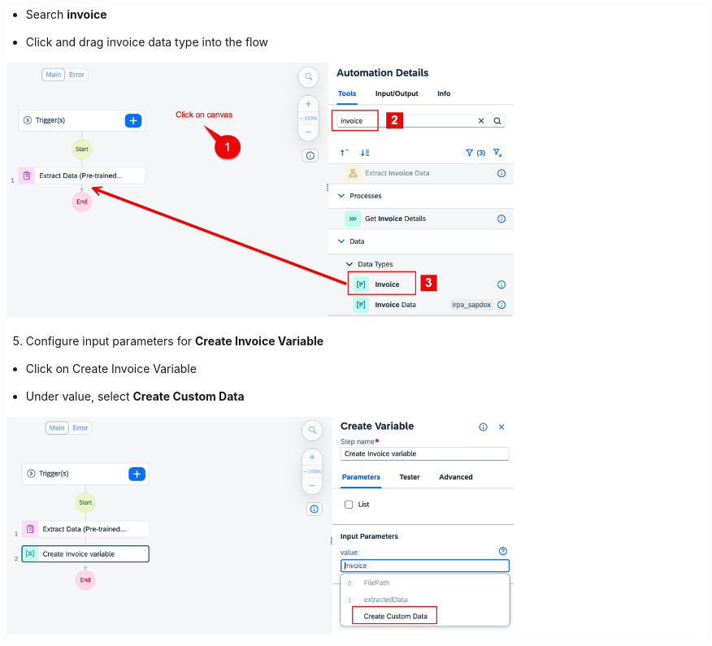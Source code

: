 - Search **invoice**

- Click and drag invoice data type into the flow

<img src="./media/image30.png" style="width:6.5in;height:3.26944in" />

5.  Configure input parameters for **Create Invoice Variable**

- Click on Create Invoice Variable

- Under value, select **Create Custom Data**

<img src="./media/image31.png" style="width:6.5in;height:2.79792in" />
